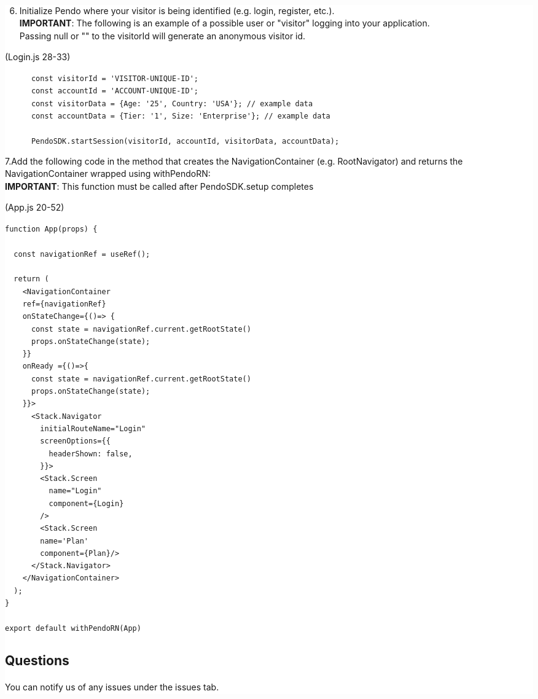 6. Initialize Pendo where your visitor is being identified (e.g. login, register, etc.).  
**IMPORTANT**: The following is an example of a possible user or "visitor" logging into your application.  
Passing null or "" to the visitorId will generate an anonymous visitor id.

(Login.js 28-33)
```
      const visitorId = 'VISITOR-UNIQUE-ID';
      const accountId = 'ACCOUNT-UNIQUE-ID';
      const visitorData = {Age: '25', Country: 'USA'}; // example data
      const accountData = {Tier: '1', Size: 'Enterprise'}; // example data

      PendoSDK.startSession(visitorId, accountId, visitorData, accountData);
```
7.Add the following code in the method that creates the NavigationContainer (e.g. RootNavigator) and returns the NavigationContainer wrapped using withPendoRN:  
**IMPORTANT**: This function must be called after PendoSDK.setup completes  

(App.js 20-52)
```
function App(props) {

  const navigationRef = useRef();

  return (
    <NavigationContainer 
    ref={navigationRef}
    onStateChange={()=> {
      const state = navigationRef.current.getRootState()
      props.onStateChange(state);
    }} 
    onReady ={()=>{
      const state = navigationRef.current.getRootState()
      props.onStateChange(state);
    }}>
      <Stack.Navigator
        initialRouteName="Login"
        screenOptions={{
          headerShown: false,
        }}>
        <Stack.Screen
          name="Login"
          component={Login}
        />
        <Stack.Screen
        name='Plan'
        component={Plan}/>
      </Stack.Navigator>
    </NavigationContainer>
  );
}

export default withPendoRN(App)
```

## Questions 
You can notify us of any issues under the issues tab.
